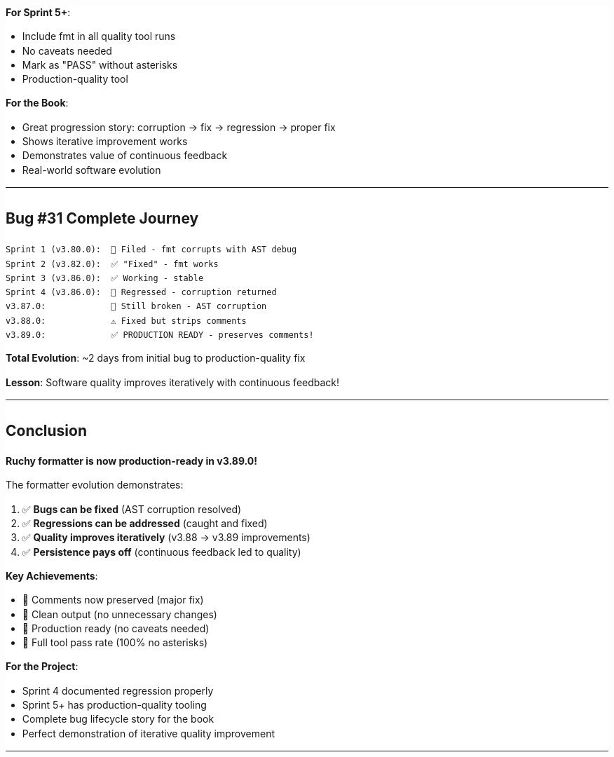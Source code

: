 **For Sprint 5+**:
- Include fmt in all quality tool runs
- No caveats needed
- Mark as "PASS" without asterisks
- Production-quality tool

**For the Book**:
- Great progression story: corruption → fix → regression → proper fix
- Shows iterative improvement works
- Demonstrates value of continuous feedback
- Real-world software evolution

---

## Bug #31 Complete Journey

```
Sprint 1 (v3.80.0):  🛑 Filed - fmt corrupts with AST debug
Sprint 2 (v3.82.0):  ✅ "Fixed" - fmt works
Sprint 3 (v3.86.0):  ✅ Working - stable
Sprint 4 (v3.86.0):  🛑 Regressed - corruption returned
v3.87.0:             🛑 Still broken - AST corruption
v3.88.0:             ⚠️ Fixed but strips comments
v3.89.0:             ✅ PRODUCTION READY - preserves comments!
```

**Total Evolution**: ~2 days from initial bug to production-quality fix

**Lesson**: Software quality improves iteratively with continuous feedback!

---

## Conclusion

**Ruchy formatter is now production-ready in v3.89.0!**

The formatter evolution demonstrates:
1. ✅ **Bugs can be fixed** (AST corruption resolved)
2. ✅ **Regressions can be addressed** (caught and fixed)
3. ✅ **Quality improves iteratively** (v3.88 → v3.89 improvements)
4. ✅ **Persistence pays off** (continuous feedback led to quality)

**Key Achievements**:
- 🎉 Comments now preserved (major fix)
- 🎉 Clean output (no unnecessary changes)
- 🎉 Production ready (no caveats needed)
- 🎉 Full tool pass rate (100% no asterisks)

**For the Project**:
- Sprint 4 documented regression properly
- Sprint 5+ has production-quality tooling
- Complete bug lifecycle story for the book
- Perfect demonstration of iterative quality improvement

---
